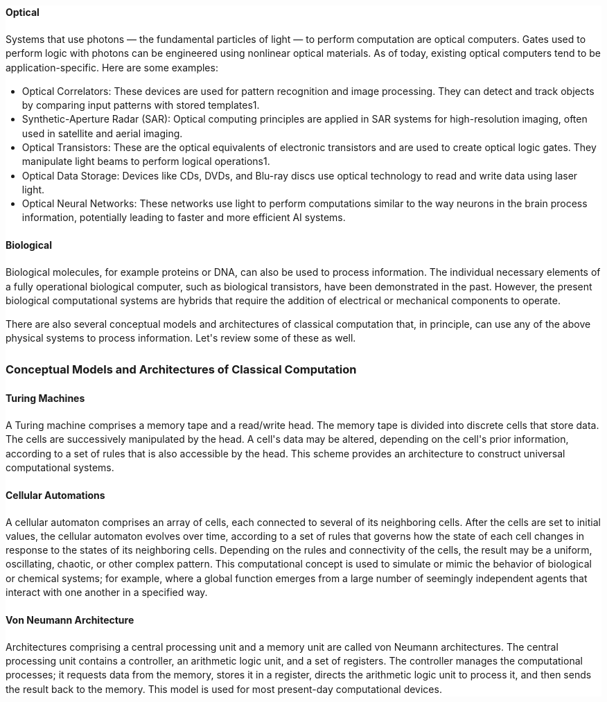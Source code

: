 #### Optical

Systems that use photons — the fundamental particles of light — to perform computation are optical computers. Gates used to perform logic with photons can be engineered using nonlinear optical materials. As of today, existing optical computers tend to be application-specific. Here are some examples:

- Optical Correlators: These devices are used for pattern recognition and image processing. They can detect and track objects by comparing input patterns with stored templates1.
- Synthetic-Aperture Radar (SAR): Optical computing principles are applied in SAR systems for high-resolution imaging, often used in satellite and aerial imaging.
- Optical Transistors: These are the optical equivalents of electronic transistors and are used to create optical logic gates. They manipulate light beams to perform logical operations1.
- Optical Data Storage: Devices like CDs, DVDs, and Blu-ray discs use optical technology to read and write data using laser light.
- Optical Neural Networks: These networks use light to perform computations similar to the way neurons in the brain process information, potentially leading to faster and more efficient AI systems.

#### Biological

Biological molecules, for example proteins or DNA, can also be used to process information. The individual necessary elements of a fully operational biological computer, such as biological transistors, have been demonstrated in the past. However, the present biological computational systems are hybrids that require the addition of electrical or mechanical components to operate.

There are also several conceptual models and architectures of classical computation that, in principle, can use any of the above physical systems to process information. Let's review some of these as well.

### Conceptual Models and Architectures of Classical Computation

#### Turing Machines

A Turing machine comprises a memory tape and a read/write head. The memory tape is divided into discrete cells that store data. The cells are successively manipulated by the head. A cell's data may be altered, depending on the cell's prior information, according to a set of rules that is also accessible by the head. This scheme provides an architecture to construct universal computational systems.

#### Cellular Automations

A cellular automaton comprises an array of cells, each connected to several of its neighboring cells. After the cells are set to initial values, the cellular automaton evolves over time, according to a set of rules that governs how the state of each cell changes in response to the states of its neighboring cells. Depending on the rules and connectivity of the cells, the result may be a uniform, oscillating, chaotic, or other complex pattern. This computational concept is used to simulate or mimic the behavior of biological or chemical systems; for example, where a global function emerges from a large number of seemingly independent agents that interact with one another in a specified way.

#### Von Neumann Architecture

Architectures comprising a central processing unit and a memory unit are called von Neumann architectures. The central processing unit contains a controller, an arithmetic logic unit, and a set of registers. The controller manages the computational processes; it requests data from the memory, stores it in a register, directs the arithmetic logic unit to process it, and then sends the result back to the memory. This model is used for most present-day computational devices.
